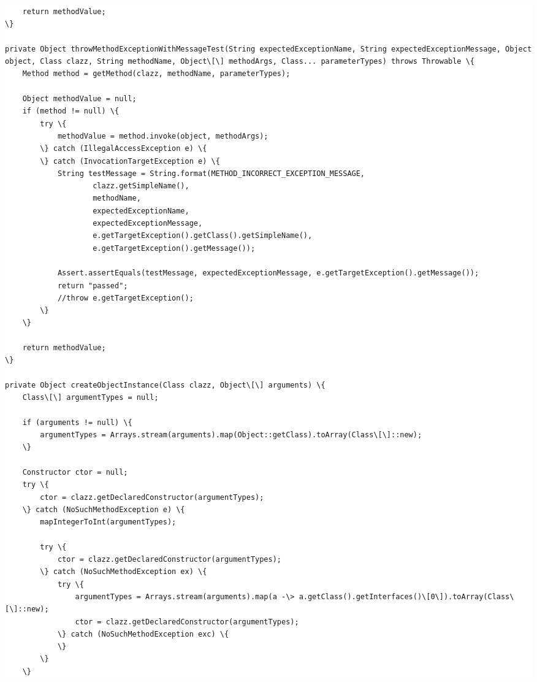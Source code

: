         return methodValue;
    \}

    private Object throwMethodExceptionWithMessageTest(String expectedExceptionName, String expectedExceptionMessage, Object object, Class clazz, String methodName, Object\[\] methodArgs, Class... parameterTypes) throws Throwable \{
        Method method = getMethod(clazz, methodName, parameterTypes);

        Object methodValue = null;
        if (method != null) \{
            try \{
                methodValue = method.invoke(object, methodArgs);
            \} catch (IllegalAccessException e) \{
            \} catch (InvocationTargetException e) \{
                String testMessage = String.format(METHOD_INCORRECT_EXCEPTION_MESSAGE,
                        clazz.getSimpleName(),
                        methodName,
                        expectedExceptionName,
                        expectedExceptionMessage,
                        e.getTargetException().getClass().getSimpleName(),
                        e.getTargetException().getMessage());

                Assert.assertEquals(testMessage, expectedExceptionMessage, e.getTargetException().getMessage());
                return "passed";
                //throw e.getTargetException();
            \}
        \}

        return methodValue;
    \}

    private Object createObjectInstance(Class clazz, Object\[\] arguments) \{
        Class\[\] argumentTypes = null;

        if (arguments != null) \{
            argumentTypes = Arrays.stream(arguments).map(Object::getClass).toArray(Class\[\]::new);
        \}

        Constructor ctor = null;
        try \{
            ctor = clazz.getDeclaredConstructor(argumentTypes);
        \} catch (NoSuchMethodException e) \{
            mapIntegerToInt(argumentTypes);

            try \{
                ctor = clazz.getDeclaredConstructor(argumentTypes);
            \} catch (NoSuchMethodException ex) \{
                try \{
                    argumentTypes = Arrays.stream(arguments).map(a -\> a.getClass().getInterfaces()\[0\]).toArray(Class\[\]::new);
                    ctor = clazz.getDeclaredConstructor(argumentTypes);
                \} catch (NoSuchMethodException exc) \{
                \}
            \}
        \}

